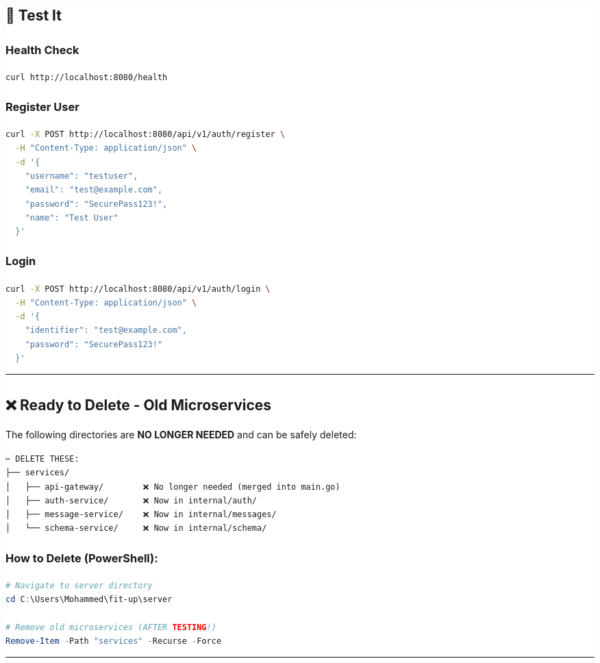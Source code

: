 
## 🧪 Test It

### Health Check
```bash
curl http://localhost:8080/health
```

### Register User
```bash
curl -X POST http://localhost:8080/api/v1/auth/register \
  -H "Content-Type: application/json" \
  -d '{
    "username": "testuser",
    "email": "test@example.com",
    "password": "SecurePass123!",
    "name": "Test User"
  }'
```

### Login
```bash
curl -X POST http://localhost:8080/api/v1/auth/login \
  -H "Content-Type: application/json" \
  -d '{
    "identifier": "test@example.com",
    "password": "SecurePass123!"
  }'
```

---

## ❌ Ready to Delete - Old Microservices

The following directories are **NO LONGER NEEDED** and can be safely deleted:

```
✂️ DELETE THESE:
├── services/
│   ├── api-gateway/        ❌ No longer needed (merged into main.go)
│   ├── auth-service/       ❌ Now in internal/auth/
│   ├── message-service/    ❌ Now in internal/messages/
│   └── schema-service/     ❌ Now in internal/schema/
```

### How to Delete (PowerShell):
```powershell
# Navigate to server directory
cd C:\Users\Mohammed\fit-up\server

# Remove old microservices (AFTER TESTING!)
Remove-Item -Path "services" -Recurse -Force
```

---